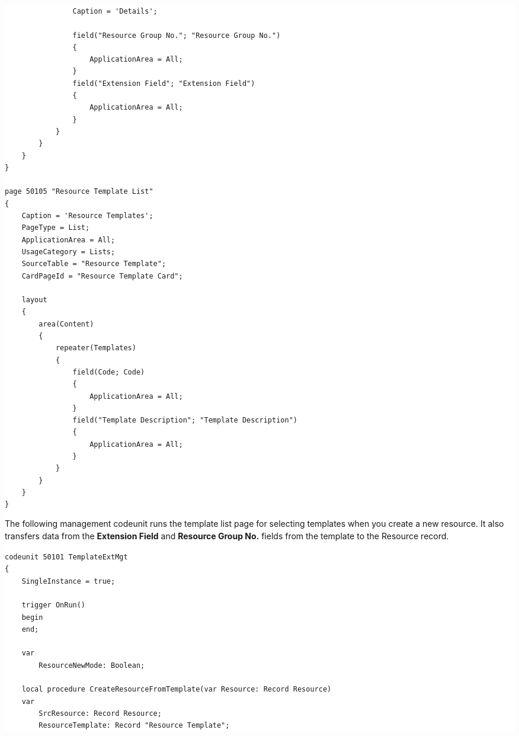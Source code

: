 ```al
                Caption = 'Details';

                field("Resource Group No."; "Resource Group No.")
                {
                    ApplicationArea = All;
                }
                field("Extension Field"; "Extension Field")
                {
                    ApplicationArea = All;
                }
            }
        }
    }
}

page 50105 "Resource Template List"
{
    Caption = 'Resource Templates';
    PageType = List;
    ApplicationArea = All;
    UsageCategory = Lists;
    SourceTable = "Resource Template";
    CardPageId = "Resource Template Card";

    layout
    {
        area(Content)
        {
            repeater(Templates)
            {
                field(Code; Code)
                {
                    ApplicationArea = All;
                }
                field("Template Description"; "Template Description")
                {
                    ApplicationArea = All;
                }
            }
        }
    }
}
```

The following management codeunit runs the template list page for selecting templates when you create a new resource. It also transfers data from the **Extension Field** and **Resource Group No.** fields from the template to the Resource record.

```al
codeunit 50101 TemplateExtMgt
{
    SingleInstance = true;

    trigger OnRun()
    begin
    end;

    var
        ResourceNewMode: Boolean;

    local procedure CreateResourceFromTemplate(var Resource: Record Resource)
    var
        SrcResource: Record Resource;
        ResourceTemplate: Record "Resource Template";
```